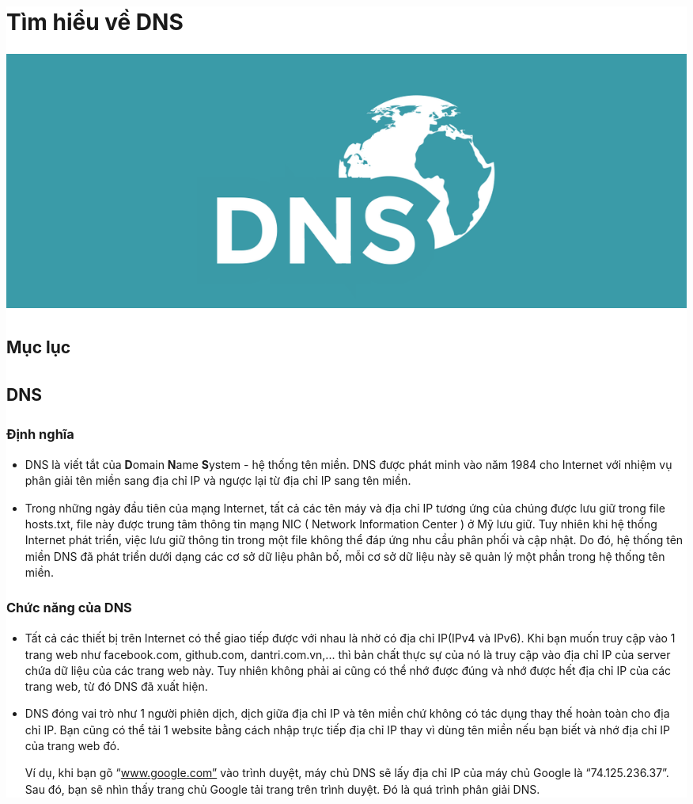 # Tìm hiểu về DNS

<img src="../images/dns.png">

## Mục lục

## DNS 

### Định nghĩa

- DNS là viết tắt của **D**omain **N**ame **S**ystem - hệ thống tên miền. DNS được phát minh vào năm 1984 cho Internet với nhiệm vụ phân giải tên miền sang địa chỉ IP và ngược lại từ địa chỉ IP sang tên miền. 

- Trong những ngày đầu tiên của mạng Internet, tất cả các tên máy và địa chỉ IP tương ứng của chúng được lưu giữ trong file hosts.txt, file này được trung tâm thông tin mạng NIC ( Network Information Center ) ở Mỹ lưu giữ. Tuy nhiên khi hệ thống Internet phát triển, việc lưu giữ thông tin trong một file không thể đáp ứng nhu cầu phân phối và cập nhật. Do đó, hệ thống tên miền DNS đã phát triển dưới dạng các cơ sở dữ liệu phân bố, mỗi cơ sở dữ liệu này sẽ quản lý một phần trong hệ thống tên miền.

### Chức năng của DNS
- Tất cả các thiết bị trên Internet có thể giao tiếp được với nhau là nhờ có địa chỉ IP(IPv4 và IPv6). Khi bạn muốn truy cập vào 1 trang web như facebook.com, github.com, dantri.com.vn,...  thì bản chất thực sự của nó là truy cập vào địa chỉ IP của server chứa dữ liệu của các trang web này. Tuy nhiên không phải ai cũng có thể nhớ được đúng và nhớ được hết địa chỉ IP của các trang web, từ đó DNS đã xuất hiện.  

- DNS đóng vai trò như 1 người phiên dịch, dịch giữa địa chỉ IP và tên miền chứ không có tác dụng thay thế hoàn toàn cho địa chỉ IP. Bạn cũng có thể tải 1 website bằng cách nhập trực tiếp địa chỉ IP thay vì dùng tên miền nếu bạn biết và nhớ địa chỉ IP của trang web đó.  

  Ví dụ, khi bạn gõ “www.google.com” vào trình duyệt, máy chủ DNS sẽ lấy địa chỉ IP của máy chủ Google là “74.125.236.37”. Sau đó, bạn sẽ nhìn thấy trang chủ Google tải trang trên trình duyệt. Đó là quá trình phân giải DNS.
